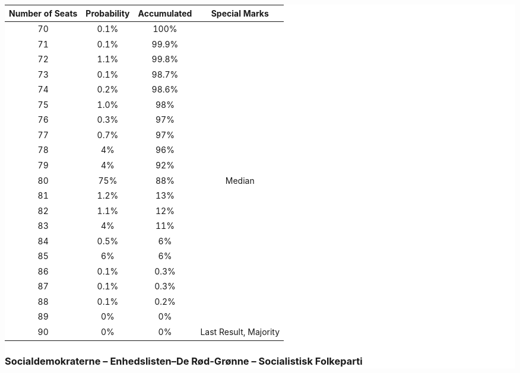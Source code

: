 | Number of Seats | Probability | Accumulated | Special Marks |
|:---------------:|:-----------:|:-----------:|:-------------:|
| 70 | 0.1% | 100% |  |
| 71 | 0.1% | 99.9% |  |
| 72 | 1.1% | 99.8% |  |
| 73 | 0.1% | 98.7% |  |
| 74 | 0.2% | 98.6% |  |
| 75 | 1.0% | 98% |  |
| 76 | 0.3% | 97% |  |
| 77 | 0.7% | 97% |  |
| 78 | 4% | 96% |  |
| 79 | 4% | 92% |  |
| 80 | 75% | 88% | Median |
| 81 | 1.2% | 13% |  |
| 82 | 1.1% | 12% |  |
| 83 | 4% | 11% |  |
| 84 | 0.5% | 6% |  |
| 85 | 6% | 6% |  |
| 86 | 0.1% | 0.3% |  |
| 87 | 0.1% | 0.3% |  |
| 88 | 0.1% | 0.2% |  |
| 89 | 0% | 0% |  |
| 90 | 0% | 0% | Last Result, Majority |

### Socialdemokraterne – Enhedslisten–De Rød-Grønne – Socialistisk Folkeparti
